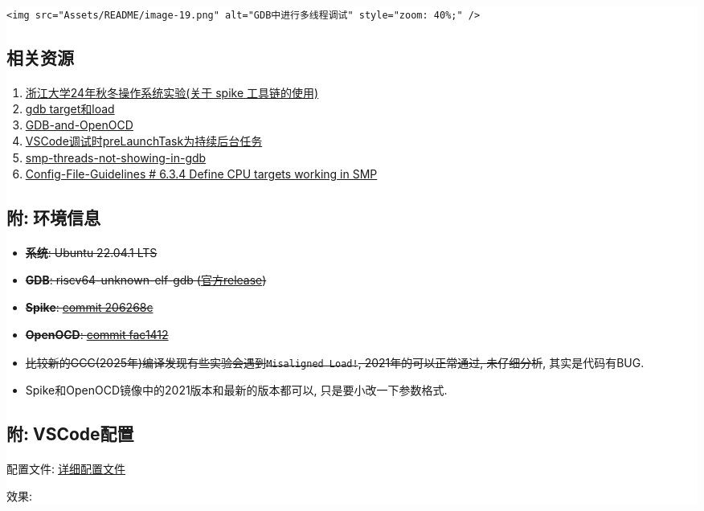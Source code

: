     <img src="Assets/README/image-19.png" alt="GDB中进行多线程调试" style="zoom: 40%;" />

## 相关资源

1. [浙江大学24年秋冬操作系统实验(关于 spike 工具链的使用)](https://zju-sec.github.io/os24fall-stu/spike/)
2. [gdb target和load](https://sourceware.org/gdb/current/onlinedocs/gdb.html/Target-Commands.html)
3. [GDB-and-OpenOCD](https://openocd.org/doc/html/GDB-and-OpenOCD.html)
4. [VSCode调试时preLaunchTask为持续后台任务](https://github.com/microsoft/vscode/issues/90288)
5. [smp-threads-not-showing-in-gdb](https://stackoverflow.com/questions/71964460/smp-threads-not-showing-in-gdb)
6. [Config-File-Guidelines # 6.3.4 Define CPU targets working in SMP](https://openocd.org/doc/html/Config-File-Guidelines.html)

## 附: 环境信息

- ~~**系统**: Ubuntu 22.04.1 LTS~~

- ~~**GDB**: riscv64-unknown-elf-gdb ([官方release](https://github.com/riscv-collab/riscv-gnu-toolchain/releases/tag/2025.01.20))~~

- ~~**Spike**: [commit 206268c](https://github.com/riscv-software-src/riscv-isa-sim)~~  

- ~~**OpenOCD**: [commit fac1412](https://github.com/riscv-collab/riscv-openocd)~~

- ~~比较新的GCC(2025年)编译发现有些实验会遇到`Misaligned Load!`, 2021年的可以正常通过, 未仔细分析~~, 其实是代码有BUG.

- Spike和OpenOCD镜像中的2021版本和最新的版本都可以, 只是要小改一下参数格式.


## 附: VSCode配置

配置文件: [详细配置文件](https://github.com/Bobby-Ling/hust-riscv-pke-gdb-vscode-config/archive/refs/heads/main.zip)

效果:
